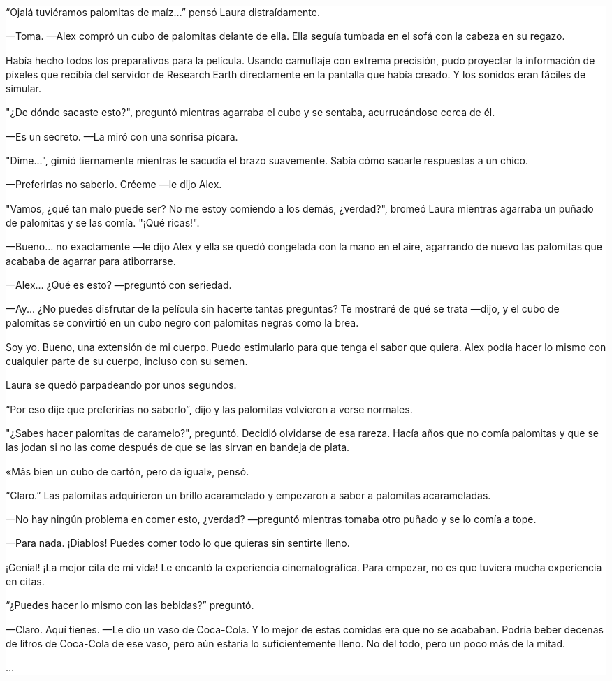 
“Ojalá tuviéramos palomitas de maíz…” pensó Laura distraídamente.

—Toma. —Alex compró un cubo de palomitas delante de ella. Ella seguía tumbada en el sofá con la cabeza en su regazo. 

Había hecho todos los preparativos para la película. Usando camuflaje con extrema precisión, pudo proyectar la información de píxeles que recibía del servidor de Research Earth directamente en la pantalla que había creado. Y los sonidos eran fáciles de simular.

"¿De dónde sacaste esto?", preguntó mientras agarraba el cubo y se sentaba, acurrucándose cerca de él.

—Es un secreto. —La miró con una sonrisa pícara. 

"Dime...", gimió tiernamente mientras le sacudía el brazo suavemente. Sabía cómo sacarle respuestas a un chico.

—Preferirías no saberlo. Créeme —le dijo Alex.

"Vamos, ¿qué tan malo puede ser? No me estoy comiendo a los demás, ¿verdad?", bromeó Laura mientras agarraba un puñado de palomitas y se las comía. "¡Qué ricas!".

—Bueno… no exactamente —le dijo Alex y ella se quedó congelada con la mano en el aire, agarrando de nuevo las palomitas que acababa de agarrar para atiborrarse.

—Alex… ¿Qué es esto? —preguntó con seriedad.

—Ay... ¿No puedes disfrutar de la película sin hacerte tantas preguntas? Te mostraré de qué se trata —dijo, y el cubo de palomitas se convirtió en un cubo negro con palomitas negras como la brea.

Soy yo. Bueno, una extensión de mi cuerpo. Puedo estimularlo para que tenga el sabor que quiera. Alex podía hacer lo mismo con cualquier parte de su cuerpo, incluso con su semen.

Laura se quedó parpadeando por unos segundos.

“Por eso dije que preferirías no saberlo”, dijo y las palomitas volvieron a verse normales.

"¿Sabes hacer palomitas de caramelo?", preguntó. Decidió olvidarse de esa rareza. Hacía años que no comía palomitas y que se las jodan si no las come después de que se las sirvan en bandeja de plata.

«Más bien un cubo de cartón, pero da igual», pensó.

“Claro.” Las palomitas adquirieron un brillo acaramelado y empezaron a saber a palomitas acarameladas.

—No hay ningún problema en comer esto, ¿verdad? —preguntó mientras tomaba otro puñado y se lo comía a tope.

—Para nada. ¡Diablos! Puedes comer todo lo que quieras sin sentirte lleno.

¡Genial! ¡La mejor cita de mi vida! Le encantó la experiencia cinematográfica. Para empezar, no es que tuviera mucha experiencia en citas.

“¿Puedes hacer lo mismo con las bebidas?” preguntó.

—Claro. Aquí tienes. —Le dio un vaso de Coca-Cola. Y lo mejor de estas comidas era que no se acababan. Podría beber decenas de litros de Coca-Cola de ese vaso, pero aún estaría lo suficientemente lleno. No del todo, pero un poco más de la mitad.

…
